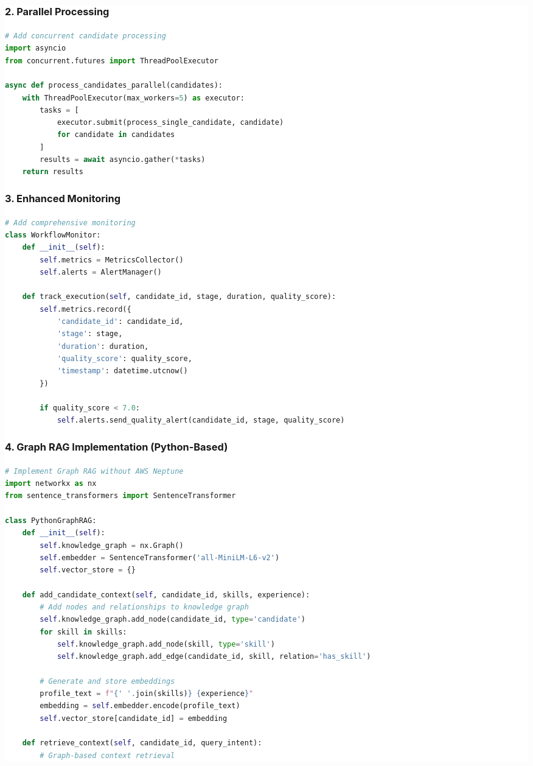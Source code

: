 ### **2. Parallel Processing**
```python
# Add concurrent candidate processing
import asyncio
from concurrent.futures import ThreadPoolExecutor

async def process_candidates_parallel(candidates):
    with ThreadPoolExecutor(max_workers=5) as executor:
        tasks = [
            executor.submit(process_single_candidate, candidate)
            for candidate in candidates
        ]
        results = await asyncio.gather(*tasks)
    return results
```

### **3. Enhanced Monitoring**
```python
# Add comprehensive monitoring
class WorkflowMonitor:
    def __init__(self):
        self.metrics = MetricsCollector()
        self.alerts = AlertManager()
    
    def track_execution(self, candidate_id, stage, duration, quality_score):
        self.metrics.record({
            'candidate_id': candidate_id,
            'stage': stage,
            'duration': duration,
            'quality_score': quality_score,
            'timestamp': datetime.utcnow()
        })
        
        if quality_score < 7.0:
            self.alerts.send_quality_alert(candidate_id, stage, quality_score)
```

### **4. Graph RAG Implementation (Python-Based)**
```python
# Implement Graph RAG without AWS Neptune
import networkx as nx
from sentence_transformers import SentenceTransformer

class PythonGraphRAG:
    def __init__(self):
        self.knowledge_graph = nx.Graph()
        self.embedder = SentenceTransformer('all-MiniLM-L6-v2')
        self.vector_store = {}
    
    def add_candidate_context(self, candidate_id, skills, experience):
        # Add nodes and relationships to knowledge graph
        self.knowledge_graph.add_node(candidate_id, type='candidate')
        for skill in skills:
            self.knowledge_graph.add_node(skill, type='skill')
            self.knowledge_graph.add_edge(candidate_id, skill, relation='has_skill')
        
        # Generate and store embeddings
        profile_text = f"{' '.join(skills)} {experience}"
        embedding = self.embedder.encode(profile_text)
        self.vector_store[candidate_id] = embedding
    
    def retrieve_context(self, candidate_id, query_intent):
        # Graph-based context retrieval
```